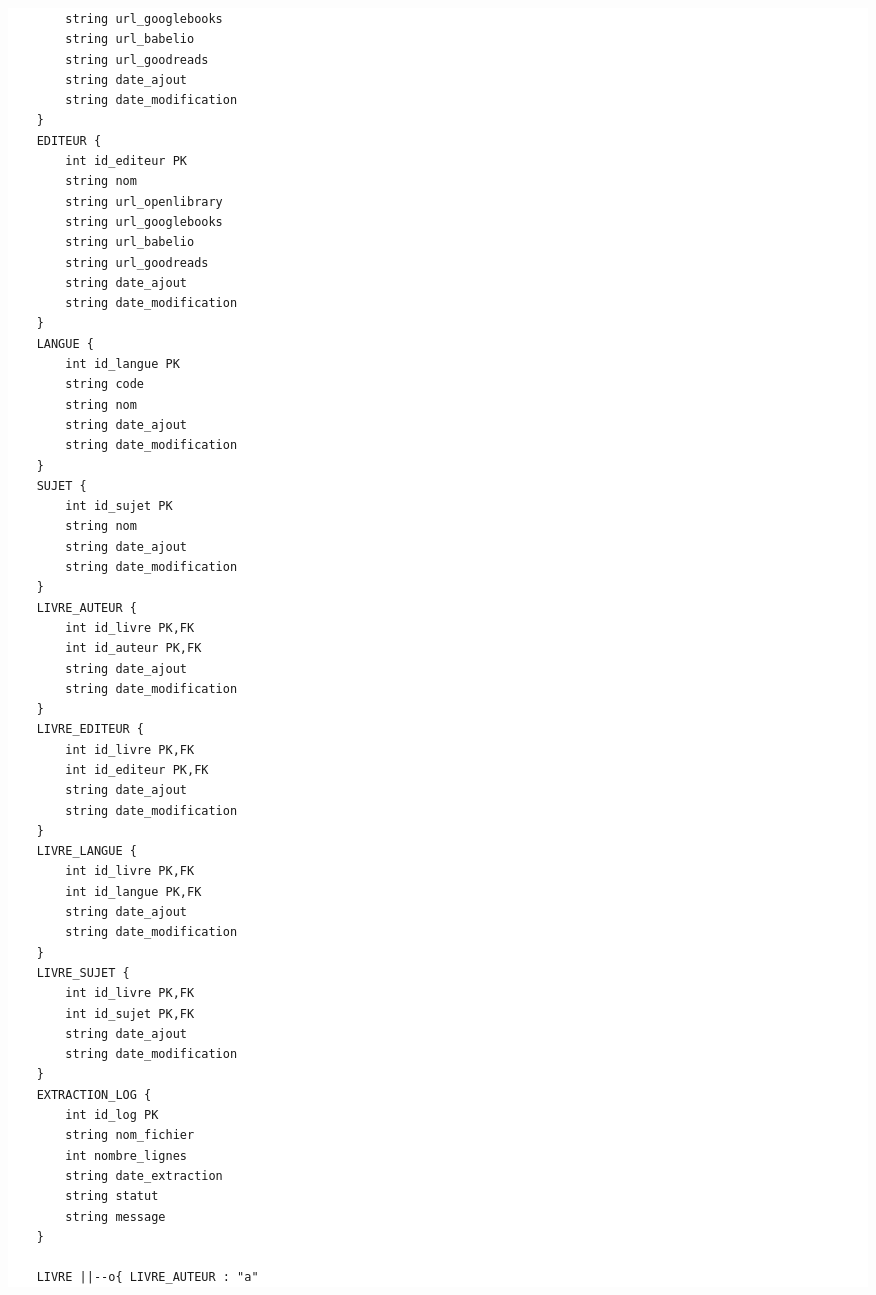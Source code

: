 ```mermaid
        string url_googlebooks
        string url_babelio
        string url_goodreads
        string date_ajout
        string date_modification
    }
    EDITEUR {
        int id_editeur PK
        string nom
        string url_openlibrary
        string url_googlebooks
        string url_babelio
        string url_goodreads
        string date_ajout
        string date_modification
    }
    LANGUE {
        int id_langue PK
        string code
        string nom
        string date_ajout
        string date_modification
    }
    SUJET {
        int id_sujet PK
        string nom
        string date_ajout
        string date_modification
    }
    LIVRE_AUTEUR {
        int id_livre PK,FK
        int id_auteur PK,FK
        string date_ajout
        string date_modification
    }
    LIVRE_EDITEUR {
        int id_livre PK,FK
        int id_editeur PK,FK
        string date_ajout
        string date_modification
    }
    LIVRE_LANGUE {
        int id_livre PK,FK
        int id_langue PK,FK
        string date_ajout
        string date_modification
    }
    LIVRE_SUJET {
        int id_livre PK,FK
        int id_sujet PK,FK
        string date_ajout
        string date_modification
    }
    EXTRACTION_LOG {
        int id_log PK
        string nom_fichier
        int nombre_lignes
        string date_extraction
        string statut
        string message
    }

    LIVRE ||--o{ LIVRE_AUTEUR : "a"
```
